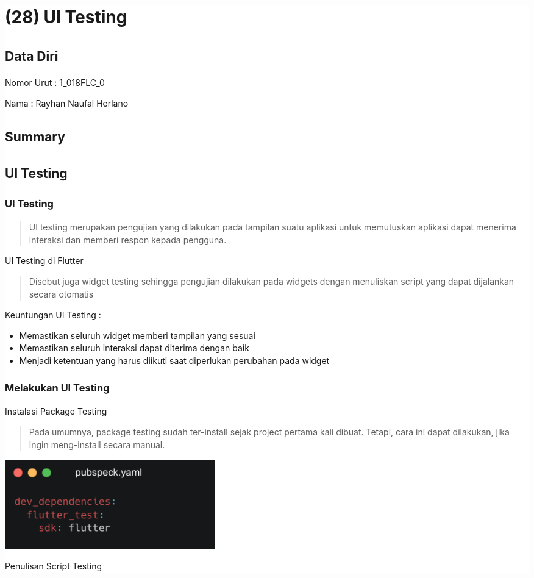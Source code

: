 # (28) UI Testing

## Data Diri
Nomor Urut : 1_018FLC_0

Nama : Rayhan Naufal Herlano

## Summary 
## UI Testing

### UI Testing
>UI testing merupakan pengujian yang dilakukan pada tampilan suatu aplikasi untuk memutuskan aplikasi dapat menerima interaksi dan memberi respon kepada pengguna.

UI Testing di Flutter
>Disebut juga widget testing sehingga pengujian dilakukan pada widgets dengan menuliskan script yang dapat dijalankan secara otomatis

Keuntungan UI Testing :
- Memastikan seluruh widget memberi tampilan yang sesuai
- Memastikan seluruh interaksi dapat diterima dengan baik
- Menjadi ketentuan yang harus diikuti saat diperlukan perubahan pada widget


### Melakukan UI Testing
Instalasi Package Testing
>Pada umumnya, package testing sudah ter-install sejak project pertama kali dibuat. Tetapi, cara ini dapat dilakukan, jika ingin meng-install secara manual.

<img src="./Screenshot/installation_ui_testing.png" width=40% height=40%>

Penulisan Script Testing
